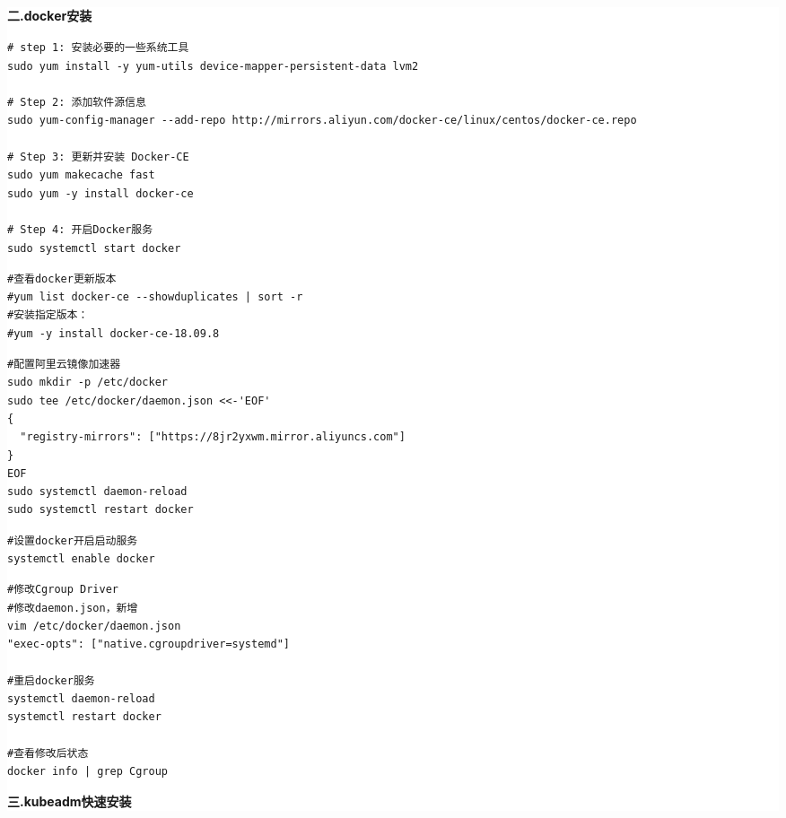 **二.docker安装**

~~~shell
# step 1: 安装必要的一些系统工具
sudo yum install -y yum-utils device-mapper-persistent-data lvm2

# Step 2: 添加软件源信息
sudo yum-config-manager --add-repo http://mirrors.aliyun.com/docker-ce/linux/centos/docker-ce.repo

# Step 3: 更新并安装 Docker-CE
sudo yum makecache fast
sudo yum -y install docker-ce

# Step 4: 开启Docker服务
sudo systemctl start docker
~~~

~~~shell
#查看docker更新版本
#yum list docker-ce --showduplicates | sort -r
#安装指定版本： 
#yum -y install docker-ce-18.09.8
~~~

~~~shell
#配置阿里云镜像加速器
sudo mkdir -p /etc/docker
sudo tee /etc/docker/daemon.json <<-'EOF'
{
  "registry-mirrors": ["https://8jr2yxwm.mirror.aliyuncs.com"]
}
EOF
sudo systemctl daemon-reload
sudo systemctl restart docker
~~~

~~~shell
#设置docker开启启动服务
systemctl enable docker
~~~

~~~shell
#修改Cgroup Driver
#修改daemon.json，新增 
vim /etc/docker/daemon.json
"exec-opts": ["native.cgroupdriver=systemd"]

#重启docker服务
systemctl daemon-reload
systemctl restart docker

#查看修改后状态
docker info | grep Cgroup
~~~

**三.kubeadm快速安装**
